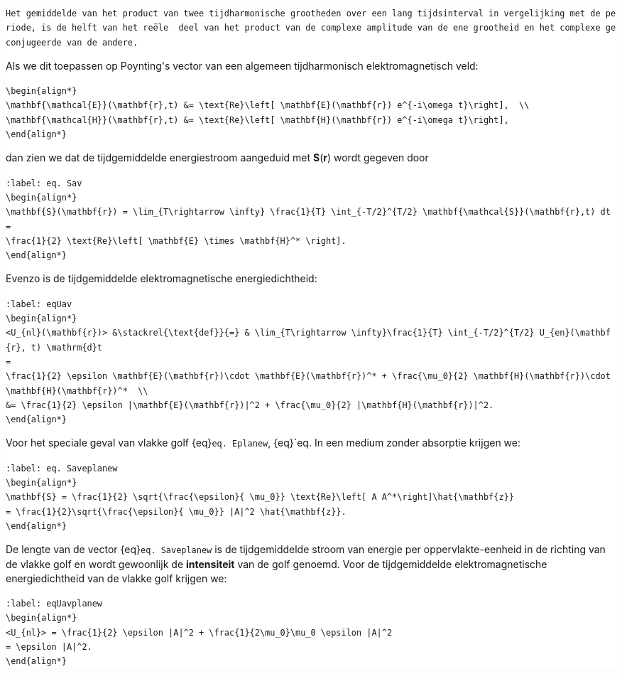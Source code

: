 ```{note}
Het gemiddelde van het product van twee tijdharmonische grootheden over een lang tijdsinterval in vergelijking met de periode, is de helft van het reële  deel van het product van de complexe amplitude van de ene grootheid en het complexe geconjugeerde van de andere.
```

Als we dit toepassen op Poynting's vector van een algemeen tijdharmonisch elektromagnetisch veld:

```{math}
\begin{align*}
\mathbf{\mathcal{E}}(\mathbf{r},t) &= \text{Re}\left[ \mathbf{E}(\mathbf{r}) e^{-i\omega t}\right],  \\
\mathbf{\mathcal{H}}(\mathbf{r},t) &= \text{Re}\left[ \mathbf{H}(\mathbf{r}) e^{-i\omega t}\right],
\end{align*}
```
dan zien we dat de tijdgemiddelde energiestroom aangeduid met $\mathbf{S}(\mathbf{r})$ wordt gegeven door

```{math}
:label: eq. Sav
\begin{align*}
\mathbf{S}(\mathbf{r}) = \lim_{T\rightarrow \infty} \frac{1}{T} \int_{-T/2}^{T/2} \mathbf{\mathcal{S}}(\mathbf{r},t) dt =
\frac{1}{2} \text{Re}\left[ \mathbf{E} \times \mathbf{H}^* \right].
\end{align*}
```
Evenzo is de tijdgemiddelde elektromagnetische energiedichtheid:

```{math}
:label: eqUav
\begin{align*}
<U_{nl}(\mathbf{r})> &\stackrel{\text{def}}{=} & \lim_{T\rightarrow \infty}\frac{1}{T} \int_{-T/2}^{T/2} U_{en}(\mathbf{r}, t) \mathrm{d}t
=
\frac{1}{2} \epsilon \mathbf{E}(\mathbf{r})\cdot \mathbf{E}(\mathbf{r})^* + \frac{\mu_0}{2} \mathbf{H}(\mathbf{r})\cdot \mathbf{H}(\mathbf{r})^*  \\
&= \frac{1}{2} \epsilon |\mathbf{E}(\mathbf{r})|^2 + \frac{\mu_0}{2} |\mathbf{H}(\mathbf{r})|^2.
\end{align*}
```
Voor het speciale geval van vlakke golf {eq}`eq. Eplanew`, {eq}`eq. In een medium zonder absorptie krijgen we:

```{math}
:label: eq. Saveplanew
\begin{align*}
\mathbf{S} = \frac{1}{2} \sqrt{\frac{\epsilon}{ \mu_0}} \text{Re}\left[ A A^*\right]\hat{\mathbf{z}}
= \frac{1}{2}\sqrt{\frac{\epsilon}{ \mu_0}} |A|^2 \hat{\mathbf{z}}.
\end{align*}
```

De lengte van de vector {eq}`eq. Saveplanew` is de tijdgemiddelde stroom van energie per oppervlakte-eenheid in de richting van de vlakke golf en wordt gewoonlijk de **intensiteit** van de golf genoemd. Voor de tijdgemiddelde elektromagnetische energiedichtheid van de vlakke golf krijgen we:

```{math}
:label: eqUavplanew
\begin{align*}
<U_{nl}> = \frac{1}{2} \epsilon |A|^2 + \frac{1}{2\mu_0}\mu_0 \epsilon |A|^2
= \epsilon |A|^2.
\end{align*}
```
